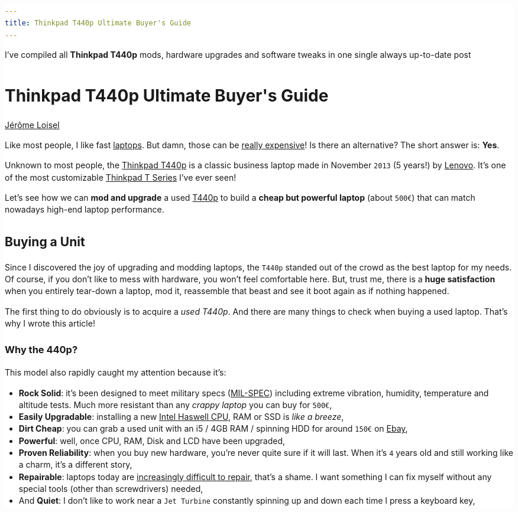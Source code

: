 ```yaml
---
title: Thinkpad T440p Ultimate Buyer's Guide
---
```


I’ve compiled all **Thinkpad T440p** mods, hardware upgrades and software tweaks in one single always up-to-date post

Thinkpad T440p Ultimate Buyer's Guide
=====================================

 [Jérôme Loisel](https://github.com/jloisel)

Like most people, I like fast [laptops](https://web.archive.org/web/20231019205252/https://en.wiktionary.org/wiki/laptop "laptops"). But damn, those can be [really expensive](https://web.archive.org/web/20231019205252/https://www.acer.com/ac/en/US/content/predator-series/predator21x "really expensive")! Is there an alternative? The short answer is: **Yes**.

Unknown to most people, the [Thinkpad T440p](https://web.archive.org/web/20231019205252/https://www.notebookcheck.net/Review-Lenovo-ThinkPad-T440p-20AN-006VGE-Notebook.108423.0.html "Thinkpad T440p") is a classic business laptop made in November `2013` (5 years!) by [Lenovo](https://web.archive.org/web/20231019205252/https://www.lenovo.com/ "Lenovo"). It’s one of the most customizable [Thinkpad T Series](https://web.archive.org/web/20231019205252/https://en.wikipedia.org/wiki/ThinkPad_T_series "Thinkpad T Series") I’ve ever seen!

Let’s see how we can **mod and upgrade** a used [T440p](https://web.archive.org/web/20231019205252/http://www.thinkwiki.org/wiki/Category:T440p "T440p") to build a **cheap but powerful laptop** (about `500€`) that can match nowadays high-end laptop performance.

Buying a Unit
-------------

Since I discovered the joy of upgrading and modding laptops, the `T440p` standed out of the crowd as the best laptop for my needs. Of course, if you don’t like to mess with hardware, you won’t feel comfortable here. But, trust me, there is a **huge satisfaction** when you entirely tear-down a laptop, mod it, reassemble that beast and see it boot again as if nothing happened.

The first thing to do obviously is to acquire a _used T440p_. And there are many things to check when buying a used laptop. That’s why I wrote this article!

### Why the 440p?

This model also rapidly caught my attention because it’s:

*   **Rock Solid**: it’s been designed to meet military specs ([MIL-SPEC](https://web.archive.org/web/20231019205252/https://en.wikipedia.org/wiki/United_States_Military_Standard "MIL-SPEC")) including extreme vibration, humidity, temperature and altitude tests. Much more resistant than any _crappy laptop_ you can buy for `500€`,
*   **Easily Upgradable**: installing a new [Intel Haswell CPU](https://web.archive.org/web/20231019205252/https://ark.intel.com/fr/products/series/75023/4th-Generation-Intel-Core-i7-Processors#@mobile "Intel Haswell CPU"), RAM or SSD is _like a breeze_,
*   **Dirt Cheap**: you can grab a used unit with an i5 / 4GB RAM / spinning HDD for around `150€` on [Ebay](https://web.archive.org/web/20231019205252/https://ebay.com/ "Ebay"),
*   **Powerful**: well, once CPU, RAM, Disk and LCD have been upgraded,
*   **Proven Reliability**: when you buy new hardware, you’re never quite sure if it will last. When it’s `4` years old and still working like a charm, it’s a different story,
*   **Repairable**: laptops today are [increasingly difficult to repair](https://web.archive.org/web/20231019205252/https://repair.org/stand-up/ "increasingly difficult to repair"), that’s a shame. I want something I can fix myself without any special tools (other than screwdrivers) needed,
*   And **Quiet**: I don’t like to work near a `Jet Turbine` constantly spinning up and down each time I press a keyboard key,
